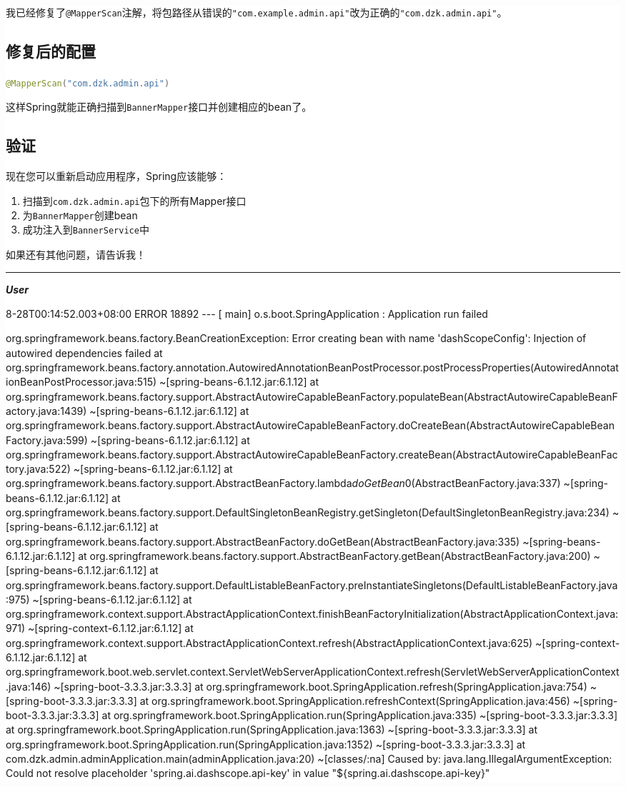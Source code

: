 我已经修复了`@MapperScan`注解，将包路径从错误的`"com.example.admin.api"`改为正确的`"com.dzk.admin.api"`。

## 修复后的配置

```java
@MapperScan("com.dzk.admin.api")
```

这样Spring就能正确扫描到`BannerMapper`接口并创建相应的bean了。

## 验证

现在您可以重新启动应用程序，Spring应该能够：
1. 扫描到`com.dzk.admin.api`包下的所有Mapper接口
2. 为`BannerMapper`创建bean
3. 成功注入到`BannerService`中

如果还有其他问题，请告诉我！

---

_**User**_

8-28T00:14:52.003+08:00 ERROR 18892 --- [           main] o.s.boot.SpringApplication               : Application run failed

org.springframework.beans.factory.BeanCreationException: Error creating bean with name 'dashScopeConfig': Injection of autowired dependencies failed
	at org.springframework.beans.factory.annotation.AutowiredAnnotationBeanPostProcessor.postProcessProperties(AutowiredAnnotationBeanPostProcessor.java:515) ~[spring-beans-6.1.12.jar:6.1.12]
	at org.springframework.beans.factory.support.AbstractAutowireCapableBeanFactory.populateBean(AbstractAutowireCapableBeanFactory.java:1439) ~[spring-beans-6.1.12.jar:6.1.12]
	at org.springframework.beans.factory.support.AbstractAutowireCapableBeanFactory.doCreateBean(AbstractAutowireCapableBeanFactory.java:599) ~[spring-beans-6.1.12.jar:6.1.12]
	at org.springframework.beans.factory.support.AbstractAutowireCapableBeanFactory.createBean(AbstractAutowireCapableBeanFactory.java:522) ~[spring-beans-6.1.12.jar:6.1.12]
	at org.springframework.beans.factory.support.AbstractBeanFactory.lambda$doGetBean$0(AbstractBeanFactory.java:337) ~[spring-beans-6.1.12.jar:6.1.12]
	at org.springframework.beans.factory.support.DefaultSingletonBeanRegistry.getSingleton(DefaultSingletonBeanRegistry.java:234) ~[spring-beans-6.1.12.jar:6.1.12]
	at org.springframework.beans.factory.support.AbstractBeanFactory.doGetBean(AbstractBeanFactory.java:335) ~[spring-beans-6.1.12.jar:6.1.12]
	at org.springframework.beans.factory.support.AbstractBeanFactory.getBean(AbstractBeanFactory.java:200) ~[spring-beans-6.1.12.jar:6.1.12]
	at org.springframework.beans.factory.support.DefaultListableBeanFactory.preInstantiateSingletons(DefaultListableBeanFactory.java:975) ~[spring-beans-6.1.12.jar:6.1.12]
	at org.springframework.context.support.AbstractApplicationContext.finishBeanFactoryInitialization(AbstractApplicationContext.java:971) ~[spring-context-6.1.12.jar:6.1.12]
	at org.springframework.context.support.AbstractApplicationContext.refresh(AbstractApplicationContext.java:625) ~[spring-context-6.1.12.jar:6.1.12]
	at org.springframework.boot.web.servlet.context.ServletWebServerApplicationContext.refresh(ServletWebServerApplicationContext.java:146) ~[spring-boot-3.3.3.jar:3.3.3]
	at org.springframework.boot.SpringApplication.refresh(SpringApplication.java:754) ~[spring-boot-3.3.3.jar:3.3.3]
	at org.springframework.boot.SpringApplication.refreshContext(SpringApplication.java:456) ~[spring-boot-3.3.3.jar:3.3.3]
	at org.springframework.boot.SpringApplication.run(SpringApplication.java:335) ~[spring-boot-3.3.3.jar:3.3.3]
	at org.springframework.boot.SpringApplication.run(SpringApplication.java:1363) ~[spring-boot-3.3.3.jar:3.3.3]
	at org.springframework.boot.SpringApplication.run(SpringApplication.java:1352) ~[spring-boot-3.3.3.jar:3.3.3]
	at com.dzk.admin.adminApplication.main(adminApplication.java:20) ~[classes/:na]
Caused by: java.lang.IllegalArgumentException: Could not resolve placeholder 'spring.ai.dashscope.api-key' in value "${spring.ai.dashscope.api-key}"
